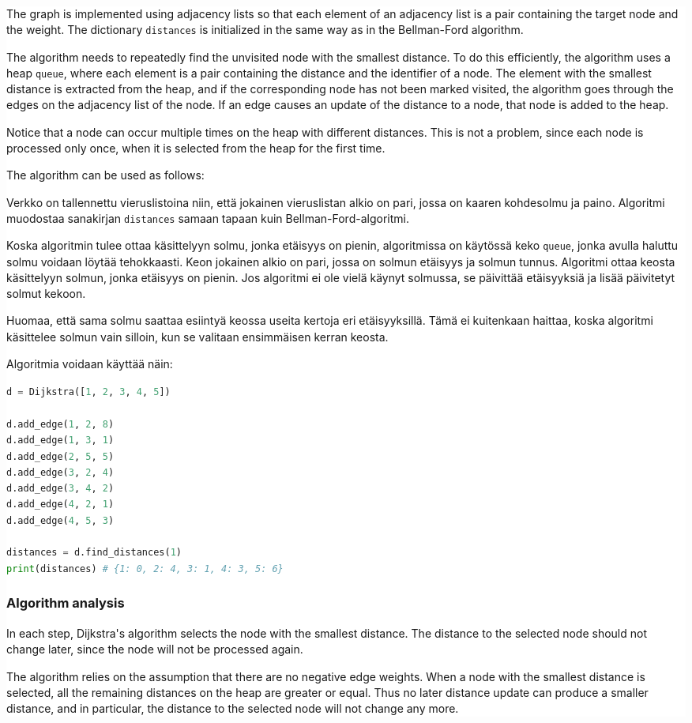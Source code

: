 The graph is implemented using adjacency lists so that each element of an adjacency list is a pair containing the target node and the weight. The dictionary `distances` is initialized in the same way as in the Bellman-Ford algorithm.

The algorithm needs to repeatedly find the unvisited node with the smallest distance. To do this efficiently, the algorithm uses a heap `queue`, where each element is a pair containing the distance and the identifier of a node. The element with the smallest distance is extracted from the heap, and if the corresponding node has not been marked visited, the algorithm goes through the edges on the adjacency list of the node. If an edge causes an update of the distance to a node, that node is added to the heap. 

Notice that a node can occur multiple times on the heap with different distances. This is not a problem, since each node is processed only once, when it is selected from the heap for the first time.

The algorithm can be used as follows:

Verkko on tallennettu vieruslistoina niin, että jokainen vieruslistan alkio on pari, jossa on kaaren kohdesolmu ja paino. Algoritmi muodostaa sanakirjan `distances` samaan tapaan kuin Bellman-Ford-algoritmi.

Koska algoritmin tulee ottaa käsittelyyn solmu, jonka etäisyys on pienin, algoritmissa on käytössä keko `queue`, jonka avulla haluttu solmu voidaan löytää tehokkaasti. Keon jokainen alkio on pari, jossa on solmun etäisyys ja solmun tunnus. Algoritmi ottaa keosta käsittelyyn solmun, jonka etäisyys on pienin. Jos algoritmi ei ole vielä käynyt solmussa, se päivittää etäisyyksiä ja lisää päivitetyt solmut kekoon.

Huomaa, että sama solmu saattaa esiintyä keossa useita kertoja eri etäisyyksillä. Tämä ei kuitenkaan haittaa, koska algoritmi käsittelee solmun vain silloin, kun se valitaan ensimmäisen kerran keosta.

Algoritmia voidaan käyttää näin:

```python
d = Dijkstra([1, 2, 3, 4, 5])

d.add_edge(1, 2, 8)
d.add_edge(1, 3, 1)
d.add_edge(2, 5, 5)
d.add_edge(3, 2, 4)
d.add_edge(3, 4, 2)
d.add_edge(4, 2, 1)
d.add_edge(4, 5, 3)

distances = d.find_distances(1)
print(distances) # {1: 0, 2: 4, 3: 1, 4: 3, 5: 6}
```

### Algorithm analysis

In each step, Dijkstra's algorithm selects the node with the smallest distance. The distance to the selected node should not change later, since the node will not be processed again.

The algorithm relies on the assumption that there are no negative edge weights. When a node with the smallest distance is selected, all the remaining distances on the heap are greater or equal. Thus no later distance update can produce a smaller distance, and in particular, the distance to the selected node will not change any more.
